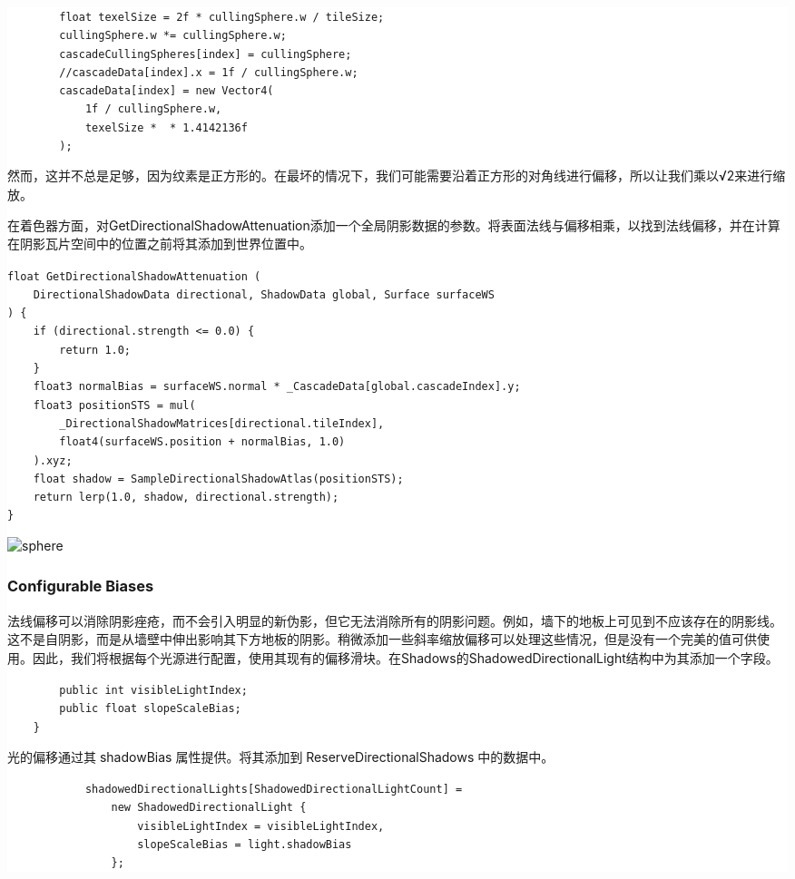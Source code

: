 ```
		float texelSize = 2f * cullingSphere.w / tileSize;
		cullingSphere.w *= cullingSphere.w;
		cascadeCullingSpheres[index] = cullingSphere;
		//cascadeData[index].x = 1f / cullingSphere.w;
		cascadeData[index] = new Vector4(
			1f / cullingSphere.w,
			texelSize *  * 1.4142136f
		);
```

然而，这并不总是足够，因为纹素是正方形的。在最坏的情况下，我们可能需要沿着正方形的对角线进行偏移，所以让我们乘以√2来进行缩放。

在着色器方面，对GetDirectionalShadowAttenuation添加一个全局阴影数据的参数。将表面法线与偏移相乘，以找到法线偏移，并在计算在阴影瓦片空间中的位置之前将其添加到世界位置中。

```
float GetDirectionalShadowAttenuation (
	DirectionalShadowData directional, ShadowData global, Surface surfaceWS
) {
	if (directional.strength <= 0.0) {
		return 1.0;
	}
	float3 normalBias = surfaceWS.normal * _CascadeData[global.cascadeIndex].y;
	float3 positionSTS = mul(
		_DirectionalShadowMatrices[directional.tileIndex],
		float4(surfaceWS.position + normalBias, 1.0)
	).xyz;
	float shadow = SampleDirectionalShadowAtlas(positionSTS);
	return lerp(1.0, shadow, directional.strength);
}
```

![sphere](https://catlikecoding.com/unity/tutorials/custom-srp/directional-shadows/shadow-quality/normal-bias-sphere.png)

### Configurable Biases

法线偏移可以消除阴影痤疮，而不会引入明显的新伪影，但它无法消除所有的阴影问题。例如，墙下的地板上可见到不应该存在的阴影线。这不是自阴影，而是从墙壁中伸出影响其下方地板的阴影。稍微添加一些斜率缩放偏移可以处理这些情况，但是没有一个完美的值可供使用。因此，我们将根据每个光源进行配置，使用其现有的偏移滑块。在Shadows的ShadowedDirectionalLight结构中为其添加一个字段。

```
		public int visibleLightIndex;
		public float slopeScaleBias;
	}
```

光的偏移通过其 shadowBias 属性提供。将其添加到 ReserveDirectionalShadows 中的数据中。

```
			shadowedDirectionalLights[ShadowedDirectionalLightCount] =
				new ShadowedDirectionalLight {
					visibleLightIndex = visibleLightIndex,
					slopeScaleBias = light.shadowBias
				};
```
